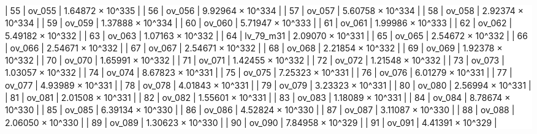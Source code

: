 | 55 | ov_055 | 1.64872 × 10^335 |
| 56 | ov_056 | 9.92964 × 10^334 |
| 57 | ov_057 | 5.60758 × 10^334 |
| 58 | ov_058 | 2.92374 × 10^334 |
| 59 | ov_059 | 1.37888 × 10^334 |
| 60 | ov_060 | 5.71947 × 10^333 |
| 61 | ov_061 | 1.99986 × 10^333 |
| 62 | ov_062 | 5.49182 × 10^332 |
| 63 | ov_063 | 1.07163 × 10^332 |
| 64 | lv_79_m31 | 2.09070 × 10^331 |
| 65 | ov_065 | 2.54672 × 10^332 |
| 66 | ov_066 | 2.54671 × 10^332 |
| 67 | ov_067 | 2.54671 × 10^332 |
| 68 | ov_068 | 2.21854 × 10^332 |
| 69 | ov_069 | 1.92378 × 10^332 |
| 70 | ov_070 | 1.65991 × 10^332 |
| 71 | ov_071 | 1.42455 × 10^332 |
| 72 | ov_072 | 1.21548 × 10^332 |
| 73 | ov_073 | 1.03057 × 10^332 |
| 74 | ov_074 | 8.67823 × 10^331 |
| 75 | ov_075 | 7.25323 × 10^331 |
| 76 | ov_076 | 6.01279 × 10^331 |
| 77 | ov_077 | 4.93989 × 10^331 |
| 78 | ov_078 | 4.01843 × 10^331 |
| 79 | ov_079 | 3.23323 × 10^331 |
| 80 | ov_080 | 2.56994 × 10^331 |
| 81 | ov_081 | 2.01508 × 10^331 |
| 82 | ov_082 | 1.55601 × 10^331 |
| 83 | ov_083 | 1.18089 × 10^331 |
| 84 | ov_084 | 8.78674 × 10^330 |
| 85 | ov_085 | 6.39134 × 10^330 |
| 86 | ov_086 | 4.52824 × 10^330 |
| 87 | ov_087 | 3.11087 × 10^330 |
| 88 | ov_088 | 2.06050 × 10^330 |
| 89 | ov_089 | 1.30623 × 10^330 |
| 90 | ov_090 | 7.84958 × 10^329 |
| 91 | ov_091 | 4.41391 × 10^329 |